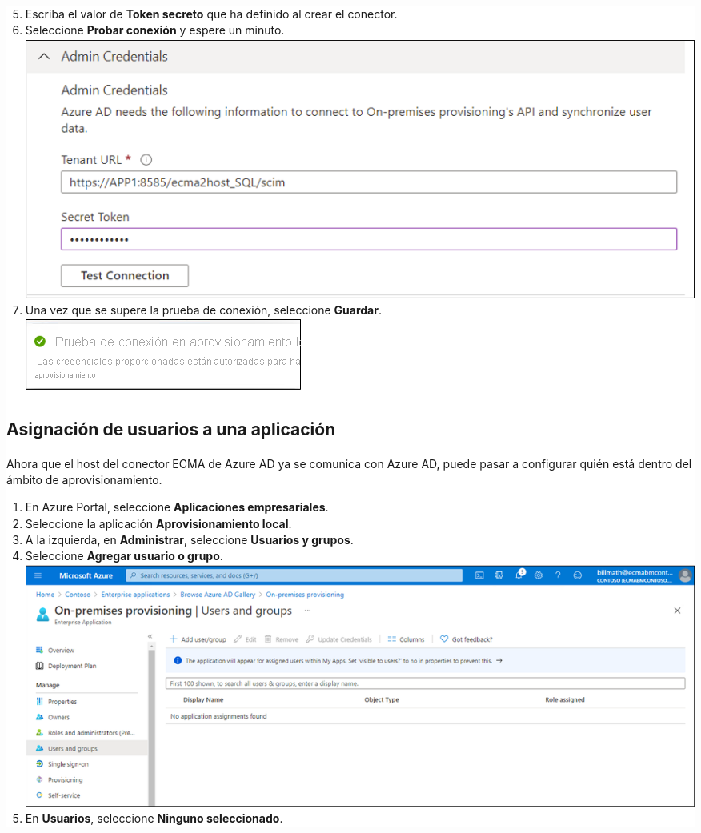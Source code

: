  5. Escriba el valor de **Token secreto** que ha definido al crear el conector.
 6. Seleccione **Probar conexión** y espere un minuto.
     ![Captura de pantalla que muestra la asignación de un agente.](.\media\active-directory-app-provisioning-sql\configure-5.png)
 7. Una vez que se supere la prueba de conexión, seleccione **Guardar**.</br>
     ![Captura de pantalla que muestra las pruebas de un agente.](.\media\active-directory-app-provisioning-sql\configure-9.png)
## <a name="assign-users-to-an-application"></a>Asignación de usuarios a una aplicación
Ahora que el host del conector ECMA de Azure AD ya se comunica con Azure AD, puede pasar a configurar quién está dentro del ámbito de aprovisionamiento. 

 1. En Azure Portal, seleccione **Aplicaciones empresariales**.
 2. Seleccione la aplicación **Aprovisionamiento local**.
 3. A la izquierda, en **Administrar**, seleccione **Usuarios y grupos**.
 4. Seleccione **Agregar usuario o grupo**.
     ![Captura de pantalla que muestra la incorporación de un usuario.](.\media\active-directory-app-provisioning-sql\app-2.png)
5. En **Usuarios**, seleccione **Ninguno seleccionado**.